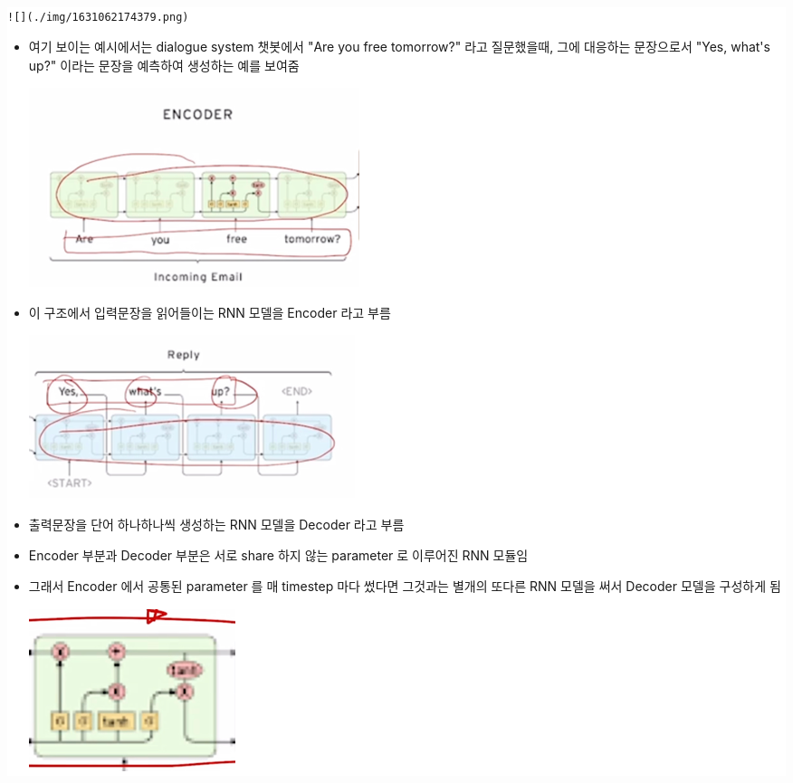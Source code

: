     ![](./img/1631062174379.png)

- 여기 보이는 예시에서는 dialogue system 챗봇에서 "Are you free tomorrow?" 라고 질문했을때, 그에 대응하는 문장으로서 "Yes, what's up?" 이라는
문장을 예측하여 생성하는 예를 보여줌

  ![](./img/1631062792573.png)

- 이 구조에서 입력문장을 읽어들이는 RNN 모델을 Encoder 라고 부름

  ![](./img/1631062845303.png)

- 출력문장을 단어 하나하나씩 생성하는 RNN 모델을 Decoder 라고 부름
- Encoder 부분과 Decoder 부분은 서로 share 하지 않는 parameter 로 이루어진 RNN 모듈임
- 그래서 Encoder 에서 공통된 parameter 를 매 timestep 마다 썼다면 그것과는 별개의 또다른 RNN 모델을 써서 Decoder 모델을 구성하게 됨

  ![](./img/1631062948042.png)
